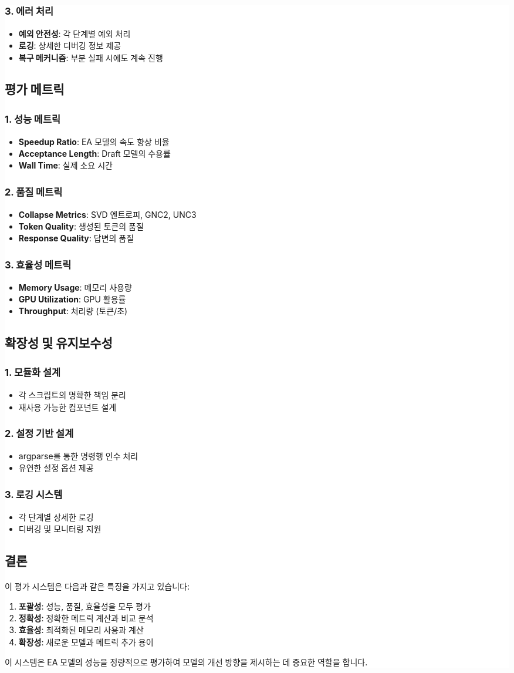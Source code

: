 ### 3. 에러 처리
- **예외 안전성**: 각 단계별 예외 처리
- **로깅**: 상세한 디버깅 정보 제공
- **복구 메커니즘**: 부분 실패 시에도 계속 진행

## 평가 메트릭

### 1. 성능 메트릭
- **Speedup Ratio**: EA 모델의 속도 향상 비율
- **Acceptance Length**: Draft 모델의 수용률
- **Wall Time**: 실제 소요 시간

### 2. 품질 메트릭
- **Collapse Metrics**: SVD 엔트로피, GNC2, UNC3
- **Token Quality**: 생성된 토큰의 품질
- **Response Quality**: 답변의 품질

### 3. 효율성 메트릭
- **Memory Usage**: 메모리 사용량
- **GPU Utilization**: GPU 활용률
- **Throughput**: 처리량 (토큰/초)

## 확장성 및 유지보수성

### 1. 모듈화 설계
- 각 스크립트의 명확한 책임 분리
- 재사용 가능한 컴포넌트 설계

### 2. 설정 기반 설계
- argparse를 통한 명령행 인수 처리
- 유연한 설정 옵션 제공

### 3. 로깅 시스템
- 각 단계별 상세한 로깅
- 디버깅 및 모니터링 지원

## 결론

이 평가 시스템은 다음과 같은 특징을 가지고 있습니다:

1. **포괄성**: 성능, 품질, 효율성을 모두 평가
2. **정확성**: 정확한 메트릭 계산과 비교 분석
3. **효율성**: 최적화된 메모리 사용과 계산
4. **확장성**: 새로운 모델과 메트릭 추가 용이

이 시스템은 EA 모델의 성능을 정량적으로 평가하여 모델의 개선 방향을 제시하는 데 중요한 역할을 합니다. 